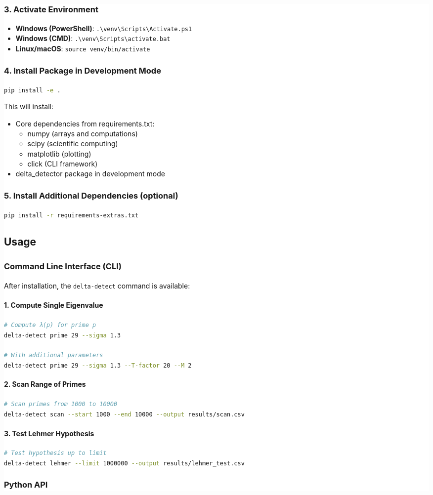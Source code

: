 ### 3. Activate Environment
- **Windows (PowerShell)**: `.\venv\Scripts\Activate.ps1`
- **Windows (CMD)**: `.\venv\Scripts\activate.bat`
- **Linux/macOS**: `source venv/bin/activate`

### 4. Install Package in Development Mode
```bash
pip install -e .
```

This will install:
- Core dependencies from requirements.txt:
  - numpy (arrays and computations)
  - scipy (scientific computing) 
  - matplotlib (plotting)
  - click (CLI framework)
- delta_detector package in development mode

### 5. Install Additional Dependencies (optional)
```bash
pip install -r requirements-extras.txt
```

## Usage

### Command Line Interface (CLI)

After installation, the `delta-detect` command is available:

#### 1. Compute Single Eigenvalue
```bash
# Compute λ(p) for prime p
delta-detect prime 29 --sigma 1.3

# With additional parameters
delta-detect prime 29 --sigma 1.3 --T-factor 20 --M 2
```

#### 2. Scan Range of Primes
```bash
# Scan primes from 1000 to 10000
delta-detect scan --start 1000 --end 10000 --output results/scan.csv
```

#### 3. Test Lehmer Hypothesis
```bash
# Test hypothesis up to limit
delta-detect lehmer --limit 1000000 --output results/lehmer_test.csv
```

### Python API
